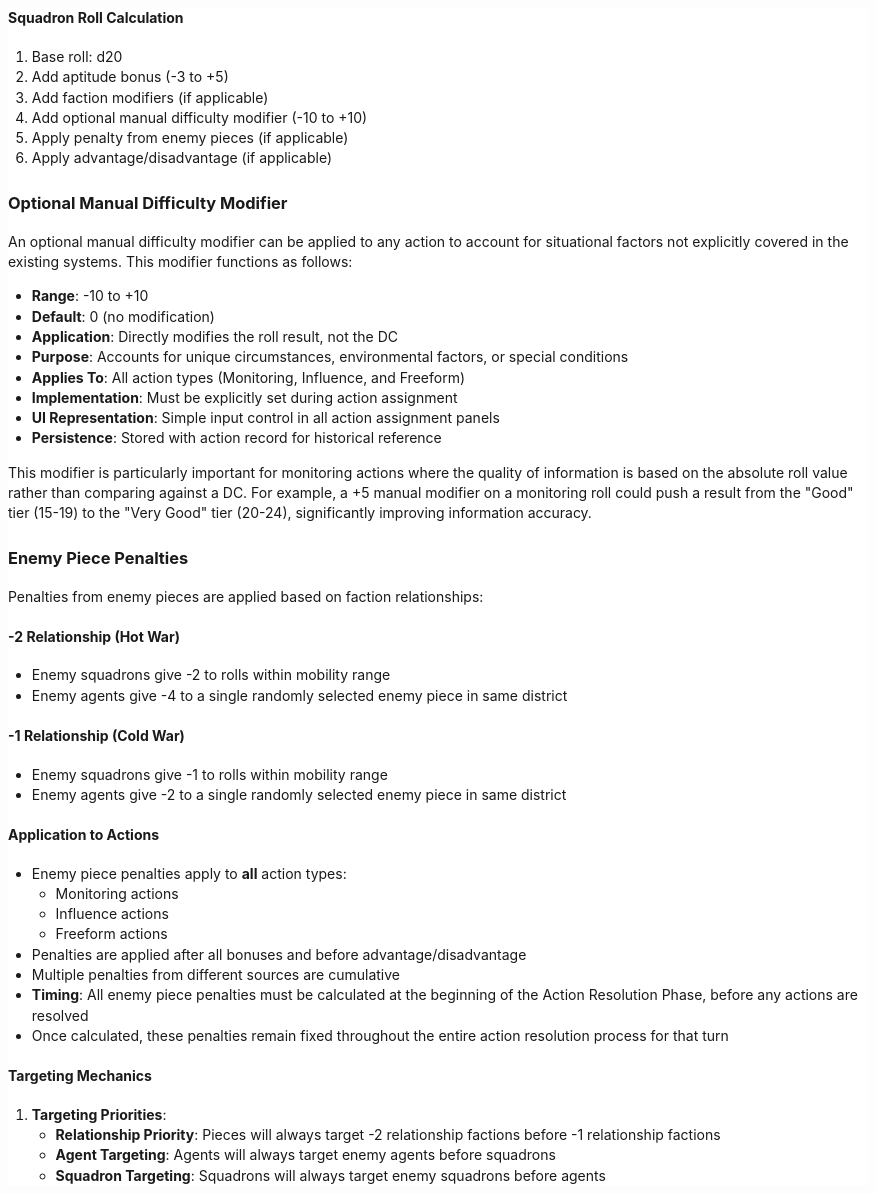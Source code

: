 #### Squadron Roll Calculation
1. Base roll: d20
2. Add aptitude bonus (-3 to +5)
3. Add faction modifiers (if applicable)
4. Add optional manual difficulty modifier (-10 to +10)
5. Apply penalty from enemy pieces (if applicable)
6. Apply advantage/disadvantage (if applicable)

### Optional Manual Difficulty Modifier

An optional manual difficulty modifier can be applied to any action to account for situational factors not explicitly covered in the existing systems. This modifier functions as follows:

- **Range**: -10 to +10
- **Default**: 0 (no modification)
- **Application**: Directly modifies the roll result, not the DC
- **Purpose**: Accounts for unique circumstances, environmental factors, or special conditions
- **Applies To**: All action types (Monitoring, Influence, and Freeform)
- **Implementation**: Must be explicitly set during action assignment
- **UI Representation**: Simple input control in all action assignment panels
- **Persistence**: Stored with action record for historical reference

This modifier is particularly important for monitoring actions where the quality of information is based on the absolute roll value rather than comparing against a DC. For example, a +5 manual modifier on a monitoring roll could push a result from the "Good" tier (15-19) to the "Very Good" tier (20-24), significantly improving information accuracy.

### Enemy Piece Penalties

Penalties from enemy pieces are applied based on faction relationships:

#### -2 Relationship (Hot War)
- Enemy squadrons give -2 to rolls within mobility range
- Enemy agents give -4 to a single randomly selected enemy piece in same district

#### -1 Relationship (Cold War)
- Enemy squadrons give -1 to rolls within mobility range
- Enemy agents give -2 to a single randomly selected enemy piece in same district

#### Application to Actions
- Enemy piece penalties apply to **all** action types:
  - Monitoring actions
  - Influence actions
  - Freeform actions
- Penalties are applied after all bonuses and before advantage/disadvantage
- Multiple penalties from different sources are cumulative
- **Timing**: All enemy piece penalties must be calculated at the beginning of the Action Resolution Phase, before any actions are resolved
- Once calculated, these penalties remain fixed throughout the entire action resolution process for that turn

#### Targeting Mechanics
1. **Targeting Priorities**:
   - **Relationship Priority**: Pieces will always target -2 relationship factions before -1 relationship factions
   - **Agent Targeting**: Agents will always target enemy agents before squadrons
   - **Squadron Targeting**: Squadrons will always target enemy squadrons before agents
